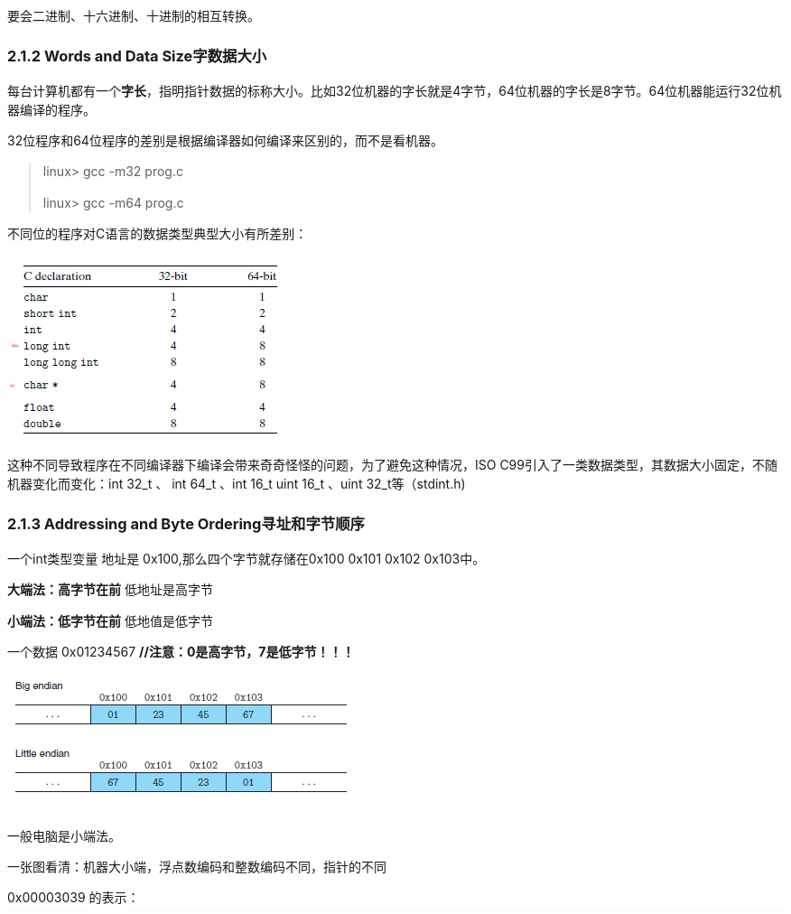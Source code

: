 要会二进制、十六进制、十进制的相互转换。

### 2.1.2 Words and Data Size字数据大小

每台计算机都有一个**字长**，指明指针数据的标称大小。比如32位机器的字长就是4字节，64位机器的字长是8字节。64位机器能运行32位机器编译的程序。

32位程序和64位程序的差别是根据编译器如何编译来区别的，而不是看机器。

> linux> gcc -m32 prog.c
>
> linux> gcc -m64 prog.c

不同位的程序对C语言的数据类型典型大小有所差别：

![1577684783759](CSAPP.assets/1577684783759.png)

这种不同导致程序在不同编译器下编译会带来奇奇怪怪的问题，为了避免这种情况，ISO C99引入了一类数据类型，其数据大小固定，不随机器变化而变化：int 32_t 、 int 64_t	、int 16_t  uint 16_t 、uint 32_t等（stdint.h)

### 2.1.3 Addressing and Byte Ordering寻址和字节顺序

一个int类型变量 地址是 0x100,那么四个字节就存储在0x100 0x101 0x102 0x103中。

**大端法：高字节在前** 低地址是高字节

**小端法：低字节在前** 低地值是低字节

一个数据 0x01234567	**//注意：0是高字节，7是低字节！！！**

![1577686611694](CSAPP.assets/1577686611694.png)

一般电脑是小端法。

一张图看清：机器大小端，浮点数编码和整数编码不同，指针的不同

0x00003039 的表示：
